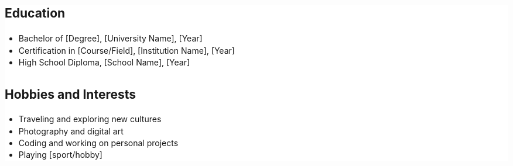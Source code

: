 <section>
    <h2>Education</h2>
    <ul>
        <li>Bachelor of [Degree], [University Name], [Year]</li>
        <li>Certification in [Course/Field], [Institution Name], [Year]</li>
        <li>High School Diploma, [School Name], [Year]</li>
    </ul>
</section>

<section>
    <h2>Hobbies and Interests</h2>
    <ul>
        <li>Traveling and exploring new cultures</li>
        <li>Photography and digital art</li>
        <li>Coding and working on personal projects</li>
        <li>Playing [sport/hobby]</li>
    </ul>
</section>

</body>
</html>

